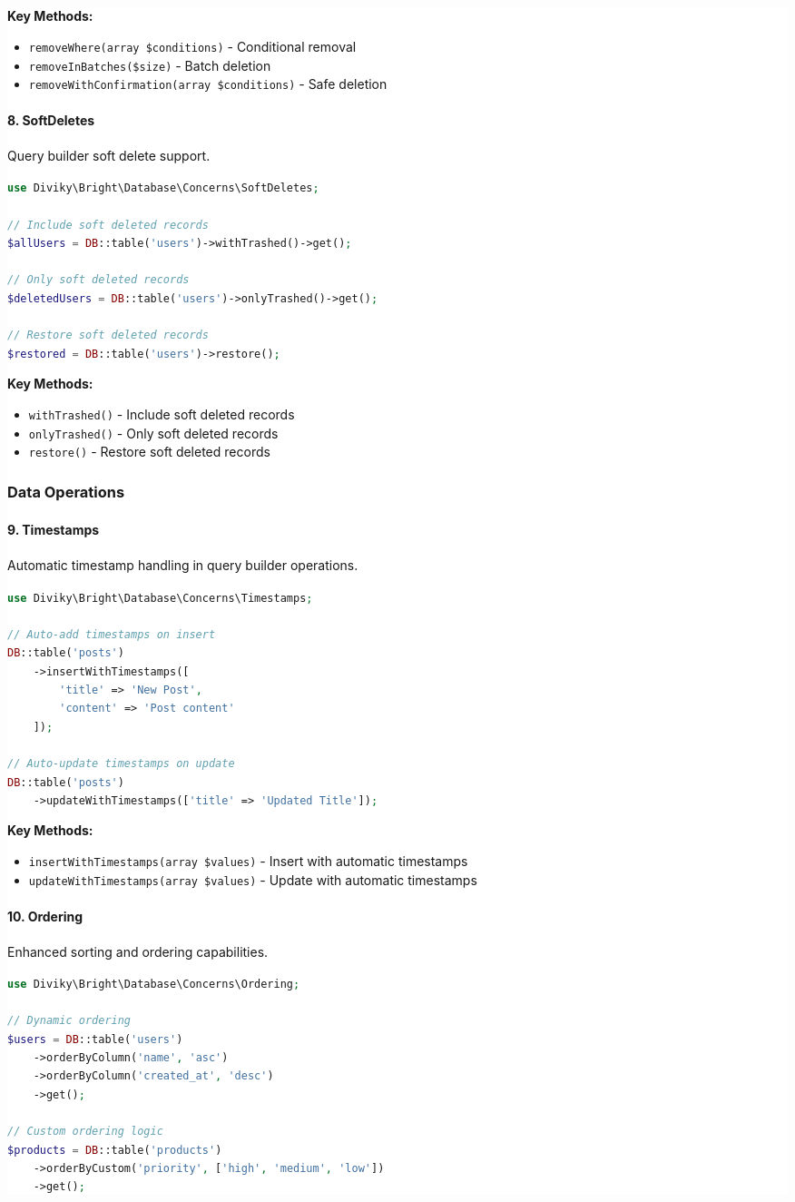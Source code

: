 **Key Methods:**
- `removeWhere(array $conditions)` - Conditional removal
- `removeInBatches($size)` - Batch deletion
- `removeWithConfirmation(array $conditions)` - Safe deletion

#### 8. SoftDeletes
Query builder soft delete support.

```php
use Diviky\Bright\Database\Concerns\SoftDeletes;

// Include soft deleted records
$allUsers = DB::table('users')->withTrashed()->get();

// Only soft deleted records
$deletedUsers = DB::table('users')->onlyTrashed()->get();

// Restore soft deleted records
$restored = DB::table('users')->restore();
```

**Key Methods:**
- `withTrashed()` - Include soft deleted records
- `onlyTrashed()` - Only soft deleted records
- `restore()` - Restore soft deleted records

### Data Operations

#### 9. Timestamps
Automatic timestamp handling in query builder operations.

```php
use Diviky\Bright\Database\Concerns\Timestamps;

// Auto-add timestamps on insert
DB::table('posts')
    ->insertWithTimestamps([
        'title' => 'New Post',
        'content' => 'Post content'
    ]);

// Auto-update timestamps on update
DB::table('posts')
    ->updateWithTimestamps(['title' => 'Updated Title']);
```

**Key Methods:**
- `insertWithTimestamps(array $values)` - Insert with automatic timestamps
- `updateWithTimestamps(array $values)` - Update with automatic timestamps

#### 10. Ordering
Enhanced sorting and ordering capabilities.

```php
use Diviky\Bright\Database\Concerns\Ordering;

// Dynamic ordering
$users = DB::table('users')
    ->orderByColumn('name', 'asc')
    ->orderByColumn('created_at', 'desc')
    ->get();

// Custom ordering logic
$products = DB::table('products')
    ->orderByCustom('priority', ['high', 'medium', 'low'])
    ->get();

```